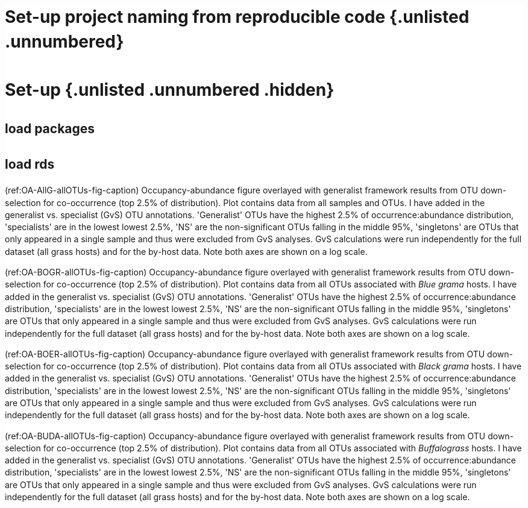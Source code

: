 # Set-up project naming from reproducible code {.unlisted .unnumbered}







# Set-up {.unlisted .unnumbered .hidden}

## load packages



## load rds



(ref:OA-AllG-allOTUs-fig-caption) Occupancy-abundance figure overlayed with generalist framework results from OTU down-selection for co-occurrence (top 2.5% of distribution). Plot contains data from all samples and OTUs. I have added in the generalist vs. specialist (GvS) OTU annotations. 'Generalist' OTUs have the highest 2.5% of occurrence:abundance distribution, 'specialists' are in the lowest lowest 2.5%, 'NS' are the non-significant OTUs falling in the middle 95%, 'singletons' are OTUs that only appeared in a single sample and thus were excluded from GvS analyses. GvS calculations were run independently for the full dataset (all grass hosts) and for the by-host data. Note both axes are shown on a log scale.

(ref:OA-BOGR-allOTUs-fig-caption) Occupancy-abundance figure overlayed with generalist framework results from OTU down-selection for co-occurrence (top 2.5% of distribution). Plot contains data from all OTUs associated with *Blue grama* hosts. I have added in the generalist vs. specialist (GvS) OTU annotations. 'Generalist' OTUs have the highest 2.5% of occurrence:abundance distribution, 'specialists' are in the lowest lowest 2.5%, 'NS' are the non-significant OTUs falling in the middle 95%, 'singletons' are OTUs that only appeared in a single sample and thus were excluded from GvS analyses. GvS calculations were run independently for the full dataset (all grass hosts) and for the by-host data. Note both axes are shown on a log scale.

(ref:OA-BOER-allOTUs-fig-caption) Occupancy-abundance figure overlayed with generalist framework results from OTU down-selection for co-occurrence (top 2.5% of distribution). Plot contains data from all OTUs associated with *Black grama* hosts. I have added in the generalist vs. specialist (GvS) OTU annotations. 'Generalist' OTUs have the highest 2.5% of occurrence:abundance distribution, 'specialists' are in the lowest lowest 2.5%, 'NS' are the non-significant OTUs falling in the middle 95%, 'singletons' are OTUs that only appeared in a single sample and thus were excluded from GvS analyses. GvS calculations were run independently for the full dataset (all grass hosts) and for the by-host data. Note both axes are shown on a log scale.

(ref:OA-BUDA-allOTUs-fig-caption) Occupancy-abundance figure overlayed with generalist framework results from OTU down-selection for co-occurrence (top 2.5% of distribution). Plot contains data from all OTUs associated with *Buffalograss* hosts. I have added in the generalist vs. specialist (GvS) OTU annotations. 'Generalist' OTUs have the highest 2.5% of occurrence:abundance distribution, 'specialists' are in the lowest lowest 2.5%, 'NS' are the non-significant OTUs falling in the middle 95%, 'singletons' are OTUs that only appeared in a single sample and thus were excluded from GvS analyses. GvS calculations were run independently for the full dataset (all grass hosts) and for the by-host data. Note both axes are shown on a log scale.
